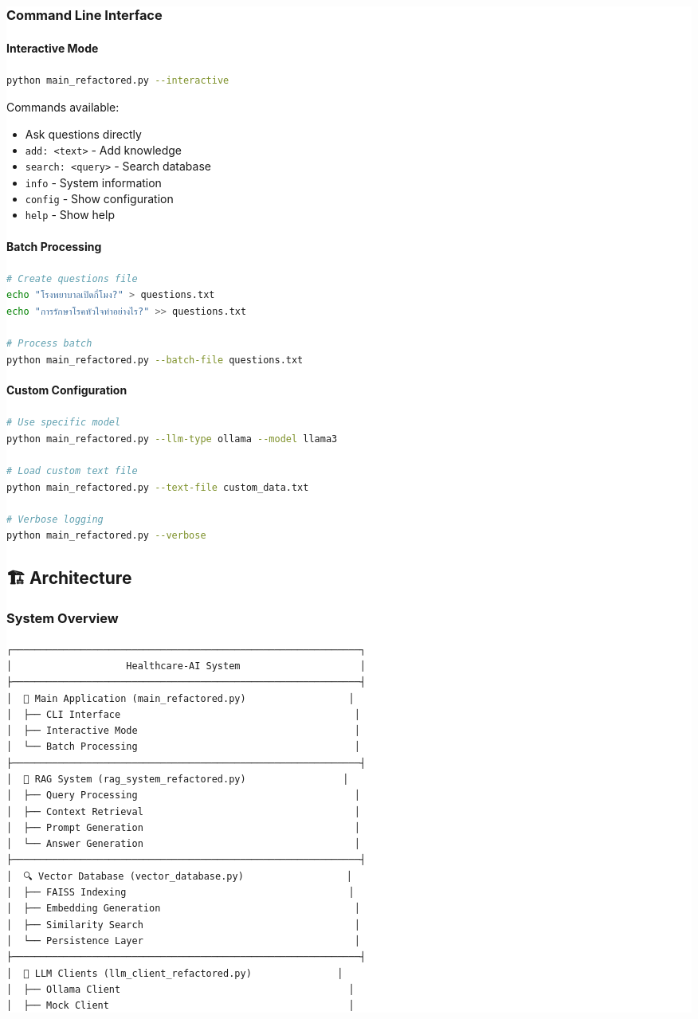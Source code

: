 ### Command Line Interface

#### Interactive Mode
```bash
python main_refactored.py --interactive
```

Commands available:
- Ask questions directly
- `add: <text>` - Add knowledge
- `search: <query>` - Search database
- `info` - System information
- `config` - Show configuration
- `help` - Show help

#### Batch Processing
```bash
# Create questions file
echo "โรงพยาบาลเปิดกี่โมง?" > questions.txt
echo "การรักษาโรคหัวใจทำอย่างไร?" >> questions.txt

# Process batch
python main_refactored.py --batch-file questions.txt
```

#### Custom Configuration
```bash
# Use specific model
python main_refactored.py --llm-type ollama --model llama3

# Load custom text file
python main_refactored.py --text-file custom_data.txt

# Verbose logging
python main_refactored.py --verbose
```

## 🏗️ Architecture

### System Overview
```
┌─────────────────────────────────────────────────────────────┐
│                    Healthcare-AI System                     │
├─────────────────────────────────────────────────────────────┤
│  🎯 Main Application (main_refactored.py)                  │
│  ├── CLI Interface                                         │
│  ├── Interactive Mode                                      │
│  └── Batch Processing                                      │
├─────────────────────────────────────────────────────────────┤
│  🤖 RAG System (rag_system_refactored.py)                 │
│  ├── Query Processing                                      │
│  ├── Context Retrieval                                     │
│  ├── Prompt Generation                                     │
│  └── Answer Generation                                     │
├─────────────────────────────────────────────────────────────┤
│  🔍 Vector Database (vector_database.py)                  │
│  ├── FAISS Indexing                                       │
│  ├── Embedding Generation                                  │
│  ├── Similarity Search                                     │
│  └── Persistence Layer                                     │
├─────────────────────────────────────────────────────────────┤
│  🧠 LLM Clients (llm_client_refactored.py)               │
│  ├── Ollama Client                                        │
│  ├── Mock Client                                          │
```